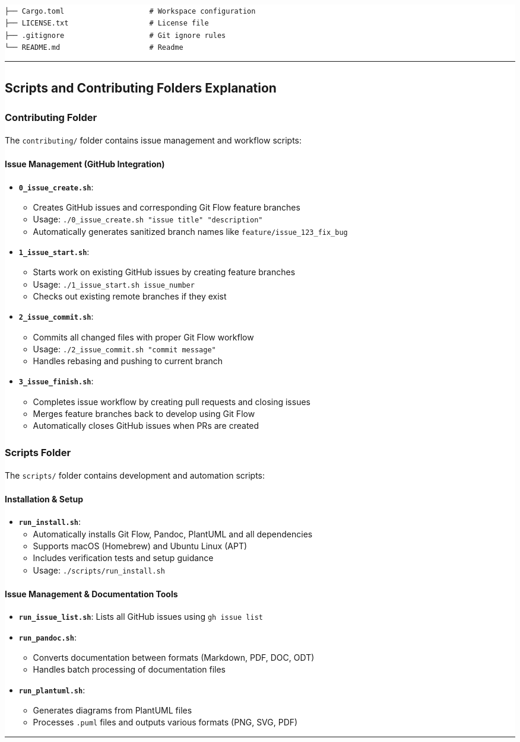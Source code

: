 ```
├── Cargo.toml                    # Workspace configuration
├── LICENSE.txt                   # License file
├── .gitignore                    # Git ignore rules
└── README.md                     # Readme
```

---

## Scripts and Contributing Folders Explanation

### Contributing Folder
The `contributing/` folder contains issue management and workflow scripts:

#### Issue Management (GitHub Integration)
- **`0_issue_create.sh`**: 
  - Creates GitHub issues and corresponding Git Flow feature branches
  - Usage: `./0_issue_create.sh "issue title" "description"`
  - Automatically generates sanitized branch names like `feature/issue_123_fix_bug`

- **`1_issue_start.sh`**: 
  - Starts work on existing GitHub issues by creating feature branches
  - Usage: `./1_issue_start.sh issue_number`
  - Checks out existing remote branches if they exist

- **`2_issue_commit.sh`**: 
  - Commits all changed files with proper Git Flow workflow
  - Usage: `./2_issue_commit.sh "commit message"`
  - Handles rebasing and pushing to current branch

- **`3_issue_finish.sh`**: 
  - Completes issue workflow by creating pull requests and closing issues
  - Merges feature branches back to develop using Git Flow
  - Automatically closes GitHub issues when PRs are created

### Scripts Folder
The `scripts/` folder contains development and automation scripts:

#### Installation & Setup
- **`run_install.sh`**: 
  - Automatically installs Git Flow, Pandoc, PlantUML and all dependencies
  - Supports macOS (Homebrew) and Ubuntu Linux (APT)
  - Includes verification tests and setup guidance
  - Usage: `./scripts/run_install.sh`

#### Issue Management & Documentation Tools
- **`run_issue_list.sh`**: Lists all GitHub issues using `gh issue list`

- **`run_pandoc.sh`**: 
  - Converts documentation between formats (Markdown, PDF, DOC, ODT)
  - Handles batch processing of documentation files

- **`run_plantuml.sh`**: 
  - Generates diagrams from PlantUML files
  - Processes `.puml` files and outputs various formats (PNG, SVG, PDF)

---